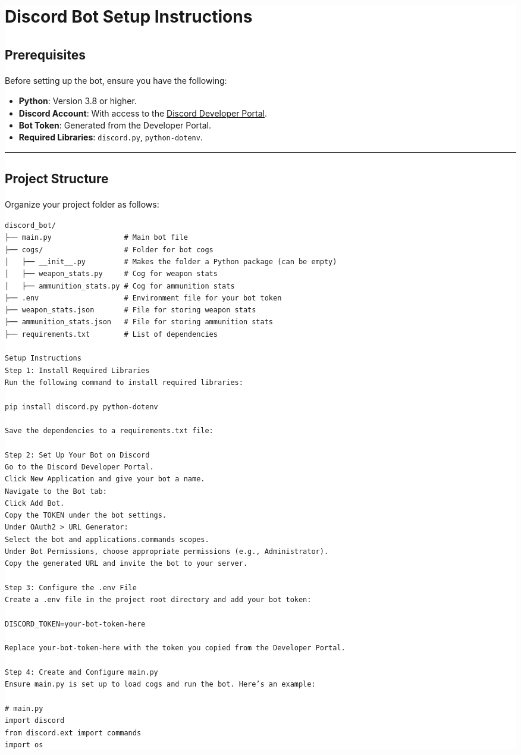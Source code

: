 # Discord Bot Setup Instructions

## Prerequisites

Before setting up the bot, ensure you have the following:
- **Python**: Version 3.8 or higher.
- **Discord Account**: With access to the [Discord Developer Portal](https://discord.com/developers/applications).
- **Bot Token**: Generated from the Developer Portal.
- **Required Libraries**: `discord.py`, `python-dotenv`.

---

## Project Structure

Organize your project folder as follows:

```plaintext
discord_bot/
├── main.py                 # Main bot file
├── cogs/                   # Folder for bot cogs
│   ├── __init__.py         # Makes the folder a Python package (can be empty)
│   ├── weapon_stats.py     # Cog for weapon stats
│   ├── ammunition_stats.py # Cog for ammunition stats
├── .env                    # Environment file for your bot token
├── weapon_stats.json       # File for storing weapon stats
├── ammunition_stats.json   # File for storing ammunition stats
├── requirements.txt        # List of dependencies

Setup Instructions
Step 1: Install Required Libraries
Run the following command to install required libraries:

pip install discord.py python-dotenv

Save the dependencies to a requirements.txt file:

Step 2: Set Up Your Bot on Discord
Go to the Discord Developer Portal.
Click New Application and give your bot a name.
Navigate to the Bot tab:
Click Add Bot.
Copy the TOKEN under the bot settings.
Under OAuth2 > URL Generator:
Select the bot and applications.commands scopes.
Under Bot Permissions, choose appropriate permissions (e.g., Administrator).
Copy the generated URL and invite the bot to your server.

Step 3: Configure the .env File
Create a .env file in the project root directory and add your bot token:

DISCORD_TOKEN=your-bot-token-here

Replace your-bot-token-here with the token you copied from the Developer Portal.

Step 4: Create and Configure main.py
Ensure main.py is set up to load cogs and run the bot. Here’s an example:

# main.py
import discord
from discord.ext import commands
import os
```